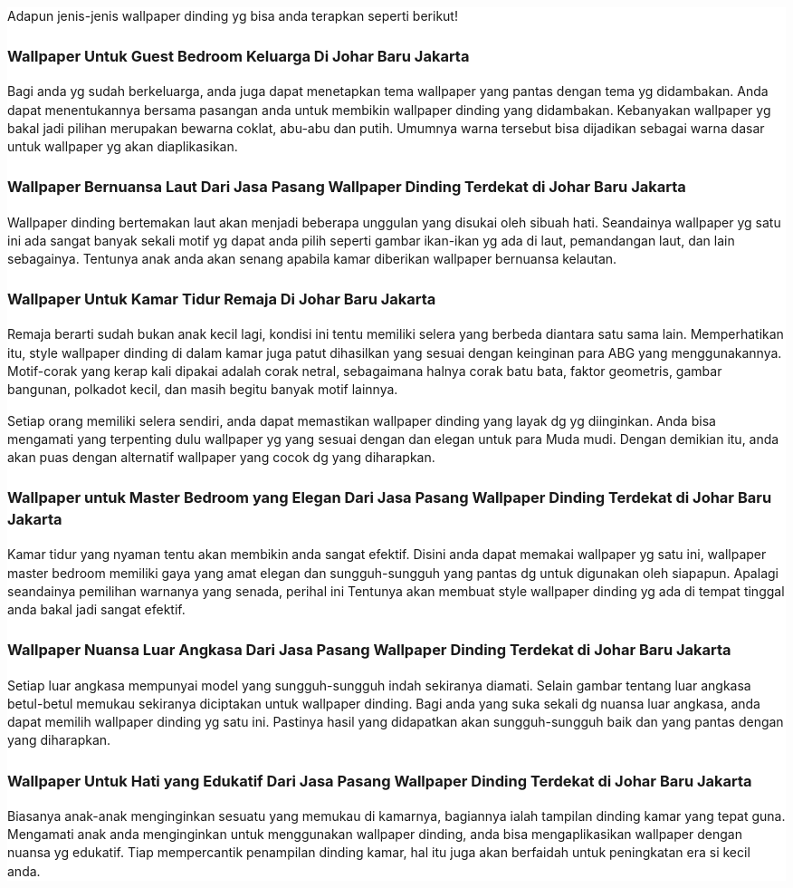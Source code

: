 Adapun jenis-jenis wallpaper dinding yg bisa anda terapkan seperti berikut!

### Wallpaper Untuk Guest Bedroom Keluarga Di Johar Baru Jakarta

Bagi anda yg sudah berkeluarga, anda juga dapat menetapkan tema wallpaper yang pantas dengan tema yg didambakan. Anda dapat menentukannya bersama pasangan anda untuk membikin wallpaper dinding yang didambakan. Kebanyakan wallpaper yg bakal jadi pilihan merupakan bewarna coklat, abu-abu dan putih. Umumnya warna tersebut bisa dijadikan sebagai warna dasar untuk wallpaper yg akan diaplikasikan.

### Wallpaper Bernuansa Laut Dari Jasa Pasang Wallpaper Dinding Terdekat di Johar Baru Jakarta

Wallpaper dinding bertemakan laut akan menjadi beberapa unggulan yang disukai oleh sibuah hati. Seandainya wallpaper yg satu ini ada sangat banyak sekali motif yg dapat anda pilih seperti gambar ikan-ikan yg ada di laut, pemandangan laut, dan lain sebagainya. Tentunya anak anda akan senang apabila kamar diberikan wallpaper bernuansa kelautan.

### Wallpaper Untuk Kamar Tidur Remaja Di Johar Baru Jakarta

Remaja berarti sudah bukan anak kecil lagi, kondisi ini tentu memiliki selera yang berbeda diantara satu sama lain. Memperhatikan itu, style wallpaper dinding di dalam kamar juga patut dihasilkan yang sesuai dengan keinginan para ABG yang menggunakannya. Motif-corak yang kerap kali dipakai adalah corak netral, sebagaimana halnya corak batu bata, faktor geometris, gambar bangunan, polkadot kecil, dan masih begitu banyak motif lainnya.

Setiap orang memiliki selera sendiri, anda dapat memastikan wallpaper dinding yang layak dg yg diinginkan. Anda bisa mengamati yang terpenting dulu wallpaper yg yang sesuai dengan dan elegan untuk para Muda mudi. Dengan demikian itu, anda akan puas dengan alternatif wallpaper yang cocok dg yang diharapkan.

### Wallpaper untuk Master Bedroom yang Elegan Dari Jasa Pasang Wallpaper Dinding Terdekat di Johar Baru Jakarta

Kamar tidur yang nyaman tentu akan membikin anda sangat efektif. Disini anda dapat memakai wallpaper yg satu ini, wallpaper master bedroom memiliki gaya yang amat elegan dan sungguh-sungguh yang pantas dg untuk digunakan oleh siapapun. Apalagi seandainya pemilihan warnanya yang senada, perihal ini Tentunya akan membuat style wallpaper dinding yg ada di tempat tinggal anda bakal jadi sangat efektif.

### Wallpaper Nuansa Luar Angkasa Dari Jasa Pasang Wallpaper Dinding Terdekat di Johar Baru Jakarta

Setiap luar angkasa mempunyai model yang sungguh-sungguh indah sekiranya diamati. Selain gambar tentang luar angkasa betul-betul memukau sekiranya diciptakan untuk wallpaper dinding. Bagi anda yang suka sekali dg nuansa luar angkasa, anda dapat memilih wallpaper dinding yg satu ini. Pastinya hasil yang didapatkan akan sungguh-sungguh baik dan yang pantas dengan yang diharapkan.

### Wallpaper Untuk Hati yang Edukatif Dari Jasa Pasang Wallpaper Dinding Terdekat di Johar Baru Jakarta

Biasanya anak-anak menginginkan sesuatu yang memukau di kamarnya, bagiannya ialah tampilan dinding kamar yang tepat guna. Mengamati anak anda menginginkan untuk menggunakan wallpaper dinding, anda bisa mengaplikasikan wallpaper dengan nuansa yg edukatif. Tiap mempercantik penampilan dinding kamar, hal itu juga akan berfaidah untuk peningkatan era si kecil anda.
